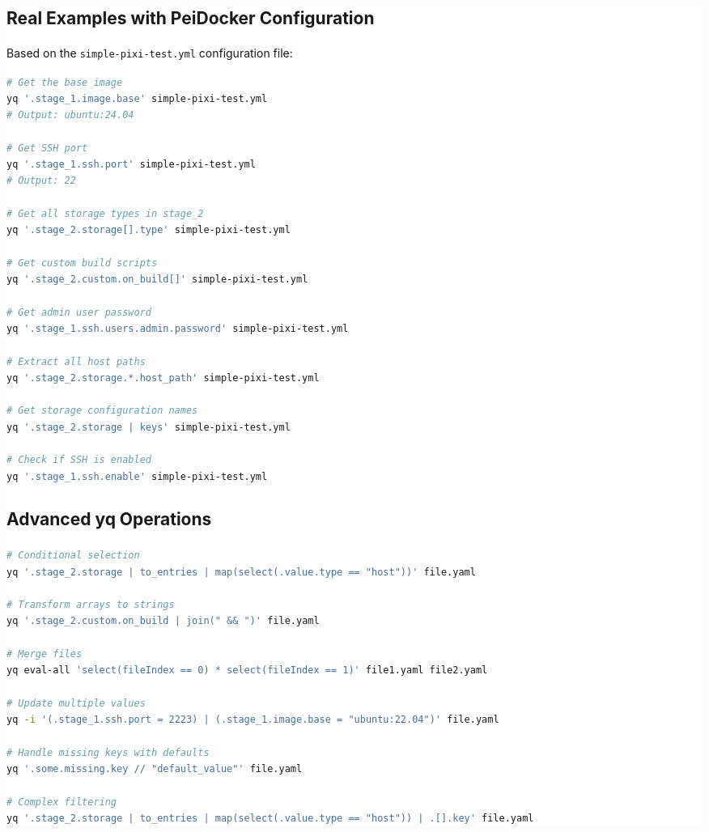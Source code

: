 ## Real Examples with PeiDocker Configuration

Based on the `simple-pixi-test.yml` configuration file:

```bash
# Get the base image
yq '.stage_1.image.base' simple-pixi-test.yml
# Output: ubuntu:24.04

# Get SSH port
yq '.stage_1.ssh.port' simple-pixi-test.yml
# Output: 22

# Get all storage types in stage_2
yq '.stage_2.storage[].type' simple-pixi-test.yml

# Get custom build scripts
yq '.stage_2.custom.on_build[]' simple-pixi-test.yml

# Get admin user password
yq '.stage_1.ssh.users.admin.password' simple-pixi-test.yml

# Extract all host paths
yq '.stage_2.storage.*.host_path' simple-pixi-test.yml

# Get storage configuration names
yq '.stage_2.storage | keys' simple-pixi-test.yml

# Check if SSH is enabled
yq '.stage_1.ssh.enable' simple-pixi-test.yml
```

## Advanced yq Operations

```bash
# Conditional selection
yq '.stage_2.storage | to_entries | map(select(.value.type == "host"))' file.yaml

# Transform arrays to strings
yq '.stage_2.custom.on_build | join(" && ")' file.yaml

# Merge files
yq eval-all 'select(fileIndex == 0) * select(fileIndex == 1)' file1.yaml file2.yaml

# Update multiple values
yq -i '(.stage_1.ssh.port = 2223) | (.stage_1.image.base = "ubuntu:22.04")' file.yaml

# Handle missing keys with defaults
yq '.some.missing.key // "default_value"' file.yaml

# Complex filtering
yq '.stage_2.storage | to_entries | map(select(.value.type == "host")) | .[].key' file.yaml
```
